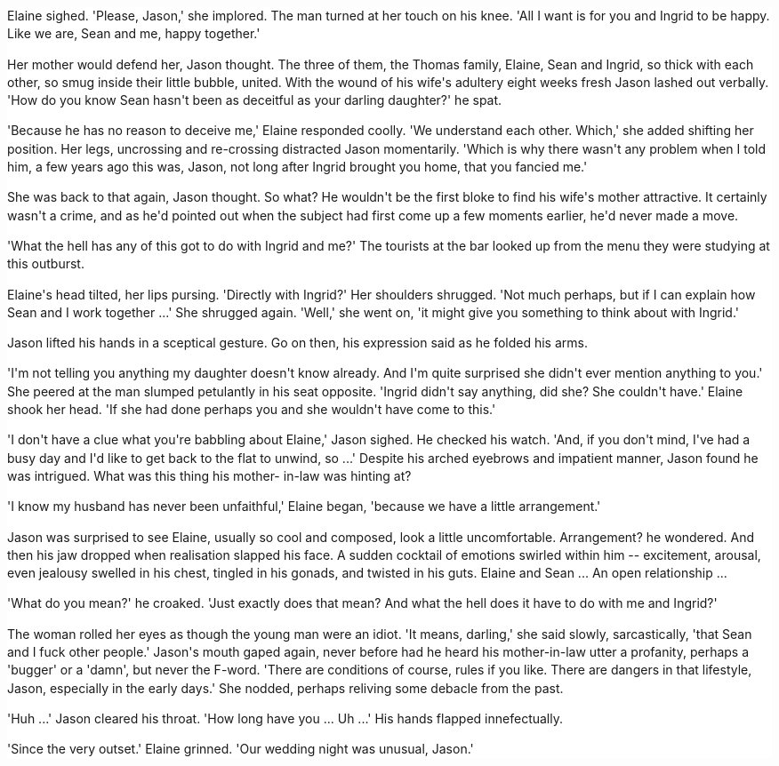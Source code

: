  Elaine sighed. 'Please, Jason,' she implored. The man turned at her touch on his knee. 'All I want is for you and Ingrid to be happy. Like we are, Sean and me, happy together.' 

 Her mother would defend her, Jason thought. The three of them, the Thomas family, Elaine, Sean and Ingrid, so thick with each other, so smug inside their little bubble, united. With the wound of his wife's adultery eight weeks fresh Jason lashed out verbally. 'How do you know Sean hasn't been as deceitful as your darling daughter?' he spat. 

 'Because he has no reason to deceive me,' Elaine responded coolly. 'We understand each other. Which,' she added shifting her position. Her legs, uncrossing and re-crossing distracted Jason momentarily. 'Which is why there wasn't any problem when I told him, a few years ago this was, Jason, not long after Ingrid brought you home, that you fancied me.' 

 She was back to that again, Jason thought. So what? He wouldn't be the first bloke to find his wife's mother attractive. It certainly wasn't a crime, and as he'd pointed out when the subject had first come up a few moments earlier, he'd never made a move. 

 'What the hell has any of this got to do with Ingrid and me?' The tourists at the bar looked up from the menu they were studying at this outburst. 

 Elaine's head tilted, her lips pursing. 'Directly with Ingrid?' Her shoulders shrugged. 'Not much perhaps, but if I can explain how Sean and I work together ...' She shrugged again. 'Well,' she went on, 'it might give you something to think about with Ingrid.' 

 Jason lifted his hands in a sceptical gesture. Go on then, his expression said as he folded his arms. 

 'I'm not telling you anything my daughter doesn't know already. And I'm quite surprised she didn't ever mention anything to you.' She peered at the man slumped petulantly in his seat opposite. 'Ingrid didn't say anything, did she? She couldn't have.' Elaine shook her head. 'If she had done perhaps you and she wouldn't have come to this.' 

 'I don't have a clue what you're babbling about Elaine,' Jason sighed. He checked his watch. 'And, if you don't mind, I've had a busy day and I'd like to get back to the flat to unwind, so ...' Despite his arched eyebrows and impatient manner, Jason found he was intrigued. What was this thing his mother- in-law was hinting at? 

 'I know my husband has never been unfaithful,' Elaine began, 'because we have a little arrangement.' 

 Jason was surprised to see Elaine, usually so cool and composed, look a little uncomfortable. Arrangement? he wondered. And then his jaw dropped when realisation slapped his face. A sudden cocktail of emotions swirled within him -- excitement, arousal, even jealousy swelled in his chest, tingled in his gonads, and twisted in his guts. Elaine and Sean ... An open relationship ... 

 'What do you mean?' he croaked. 'Just exactly does that mean? And what the hell does it have to do with me and Ingrid?' 

 The woman rolled her eyes as though the young man were an idiot. 'It means, darling,' she said slowly, sarcastically, 'that Sean and I fuck other people.' Jason's mouth gaped again, never before had he heard his mother-in-law utter a profanity, perhaps a 'bugger' or a 'damn', but never the F-word. 'There are conditions of course, rules if you like. There are dangers in that lifestyle, Jason, especially in the early days.' She nodded, perhaps reliving some debacle from the past. 

 'Huh ...' Jason cleared his throat. 'How long have you ... Uh ...' His hands flapped innefectually. 

 'Since the very outset.' Elaine grinned. 'Our wedding night was unusual, Jason.' 

